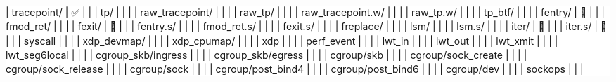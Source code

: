 | tracepoint/           |   ✅    |            |
| tp/                   |         |            |
| raw_tracepoint/       |         |            |
| raw_tp/               |         |            |
| raw_tracepoint.w/     |         |            |
| raw_tp.w/             |         |            |
| tp_btf/               |         |            |
| fentry/               |   📅    |            |
| fmod_ret/             |         |            |
| fexit/                |   📅    |            |
| fentry.s/             |         |            |
| fmod_ret.s/           |         |            |
| fexit.s/              |         |            |
| freplace/             |         |            |
| lsm/                  |         |            |
| lsm.s/                |         |            |
| iter/                 |   📅    |            |
| iter.s/               |   📅    |            |
| syscall               |         |            |
| xdp_devmap/           |         |            |
| xdp_cpumap/           |         |            |
| xdp                   |         |            |
| perf_event            |         |            |
| lwt_in                |         |            |
| lwt_out               |         |            |
| lwt_xmit              |         |            |
| lwt_seg6local         |         |            |
| cgroup_skb/ingress    |         |            |
| cgroup_skb/egress     |         |            |
| cgroup/skb            |         |            |
| cgroup/sock_create    |         |            |
| cgroup/sock_release   |         |            |
| cgroup/sock           |         |            |
| cgroup/post_bind4     |         |            |
| cgroup/post_bind6     |         |            |
| cgroup/dev            |         |            |
| sockops               |         |            |
